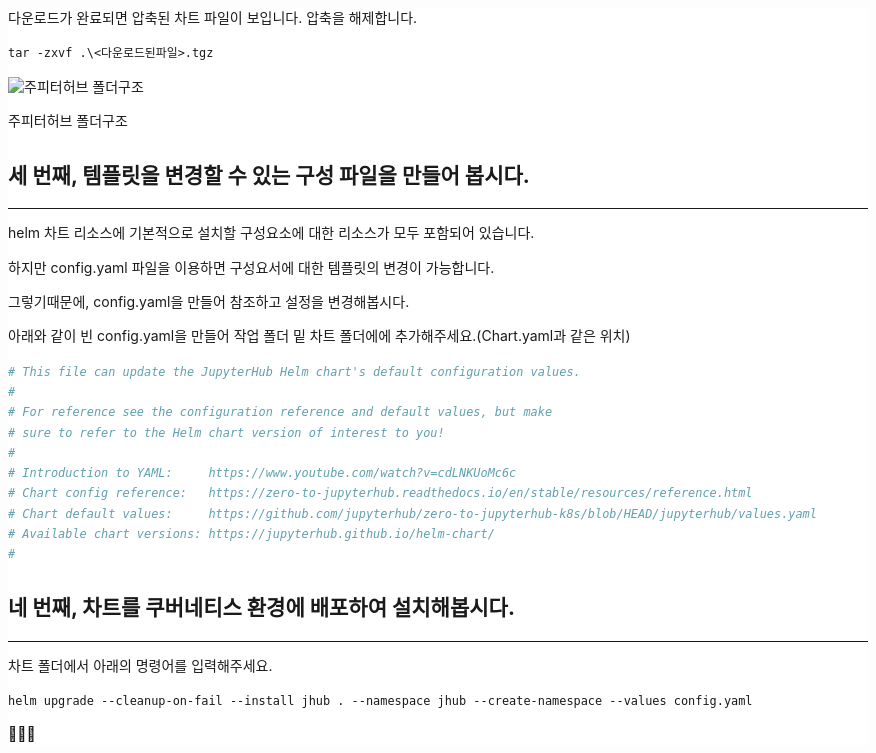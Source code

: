 다운로드가 완료되면 압축된 차트 파일이 보입니다. 압축을 해제합니다.

```undefined
tar -zxvf .\<다운로드된파일>.tgz

```

  

![주피터허브 폴더구조](https://solution-userstats.s3.ap-northeast-1.amazonaws.com/techblogs/batteryho/jhubdir.JPG)

주피터허브 폴더구조

  

## 세 번째, 템플릿을 변경할 수 있는 구성 파일을 만들어 봅시다.

----------

helm 차트 리소스에 기본적으로 설치할 구성요소에 대한 리소스가 모두 포함되어 있습니다.

하지만 config.yaml 파일을 이용하면 구성요서에 대한 템플릿의 변경이 가능합니다.

그렇기때문에, config.yaml을 만들어 참조하고 설정을 변경해봅시다.

아래와 같이 빈 config.yaml을 만들어 작업 폴더 밑 차트 폴더에에 추가해주세요.(Chart.yaml과 같은 위치)

```ini
# This file can update the JupyterHub Helm chart's default configuration values.
#
# For reference see the configuration reference and default values, but make
# sure to refer to the Helm chart version of interest to you!
#
# Introduction to YAML:     https://www.youtube.com/watch?v=cdLNKUoMc6c
# Chart config reference:   https://zero-to-jupyterhub.readthedocs.io/en/stable/resources/reference.html
# Chart default values:     https://github.com/jupyterhub/zero-to-jupyterhub-k8s/blob/HEAD/jupyterhub/values.yaml
# Available chart versions: https://jupyterhub.github.io/helm-chart/
#

```

  

## 네 번째, 차트를 쿠버네티스 환경에 배포하여 설치해봅시다.

----------

차트 폴더에서 아래의 명령어를 입력해주세요.

```vbnet
helm upgrade --cleanup-on-fail --install jhub . --namespace jhub --create-namespace --values config.yaml

```

🤬🤬🤬
